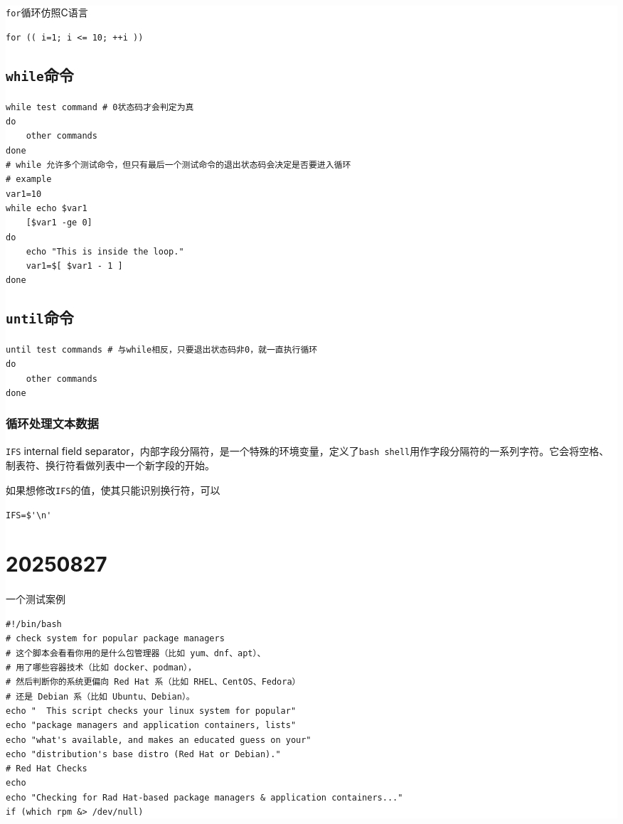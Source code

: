 

`for`循环仿照C语言

```shell
for (( i=1; i <= 10; ++i ))
```

## `while`命令

```shell
while test command # 0状态码才会判定为真
do 
	other commands
done
# while 允许多个测试命令，但只有最后一个测试命令的退出状态码会决定是否要进入循环
# example
var1=10
while echo $var1
	[$var1 -ge 0]
do
	echo "This is inside the loop."
	var1=$[ $var1 - 1 ]
done
```

## `until`命令

```shell
until test commands # 与while相反，只要退出状态码非0，就一直执行循环
do 
	other commands
done

```

### 循环处理文本数据

`IFS` internal field separator，内部字段分隔符，是一个特殊的环境变量，定义了`bash shell`用作字段分隔符的一系列字符。它会将空格、制表符、换行符看做列表中一个新字段的开始。

如果想修改`IFS`的值，使其只能识别换行符，可以

```shell
IFS=$'\n'
```



# 20250827

一个测试案例

```shell
#!/bin/bash
# check system for popular package managers
# 这个脚本会看看你用的是什么包管理器（比如 yum、dnf、apt）、
# 用了哪些容器技术（比如 docker、podman），
# 然后判断你的系统更偏向 Red Hat 系（比如 RHEL、CentOS、Fedora）
# 还是 Debian 系（比如 Ubuntu、Debian）。
echo "  This script checks your linux system for popular"
echo "package managers and application containers, lists"
echo "what's available, and makes an educated guess on your"
echo "distribution's base distro (Red Hat or Debian)."
# Red Hat Checks
echo
echo "Checking for Rad Hat-based package managers & application containers..."
if (which rpm &> /dev/null) 
```